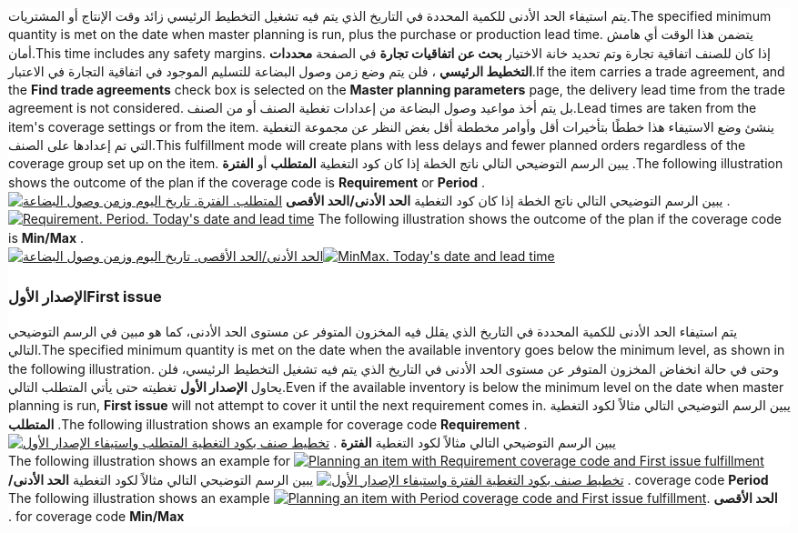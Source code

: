 <span data-ttu-id="78b2c-176">يتم استيفاء الحد الأدنى للكمية المحددة في التاريخ الذي يتم فيه تشغيل التخطيط الرئيسي زائد وقت الإنتاج أو المشتريات.</span><span class="sxs-lookup"><span data-stu-id="78b2c-176">The specified minimum quantity is met on the date when master planning is run, plus the purchase or production lead time.</span></span> <span data-ttu-id="78b2c-177">يتضمن هذا الوقت أي هامش أمان.</span><span class="sxs-lookup"><span data-stu-id="78b2c-177">This time includes any safety margins.</span></span> <span data-ttu-id="78b2c-178">إذا كان للصنف اتفاقية تجارة وتم تحديد خانة الاختيار **بحث عن اتفاقيات تجارة** في الصفحة **محددات التخطيط الرئيسي** ، فلن يتم وضع زمن وصول البضاعة للتسليم الموجود في اتفاقية التجارة في الاعتبار.</span><span class="sxs-lookup"><span data-stu-id="78b2c-178">If the item carries a trade agreement, and the **Find trade agreements** check box is selected on the **Master planning parameters** page, the delivery lead time from the trade agreement is not considered.</span></span> <span data-ttu-id="78b2c-179">بل يتم أخذ مواعيد وصول البضاعة من إعدادات تغطية الصنف أو من الصنف.</span><span class="sxs-lookup"><span data-stu-id="78b2c-179">Lead times are taken from the item's coverage settings or from the item.</span></span>
<span data-ttu-id="78b2c-180">ينشئ وضع الاستيفاء هذا خططًا بتأخيرات أقل وأوامر مخططة أقل بغض النظر عن مجموعة التغطية التي تم إعدادها على الصنف.</span><span class="sxs-lookup"><span data-stu-id="78b2c-180">This fulfillment mode will create plans with less delays and fewer planned orders regardless of the coverage group set up on the item.</span></span> <span data-ttu-id="78b2c-181">يبين الرسم التوضيحي التالي ناتج الخطة إذا كان كود التغطية **المتطلب** أو **الفترة** .</span><span class="sxs-lookup"><span data-stu-id="78b2c-181">The following illustration shows the outcome of the plan if the coverage code is **Requirement** or **Period** .</span></span>  
<span data-ttu-id="78b2c-182">[![المتطلب. الفترة. تاريخ اليوم و‏‫زمن وصول البضاعة‬](./media/TodayPLTReq.png)](./media/TodayPLTReq.png) يبين الرسم التوضيحي التالي ناتج الخطة إذا كان كود التغطية **الحد الأدنى/الحد الأقصى** .</span><span class="sxs-lookup"><span data-stu-id="78b2c-182">[![Requirement. Period. Today's date and lead time](./media/TodayPLTReq.png)](./media/TodayPLTReq.png) The following illustration shows the outcome of the plan if the coverage code is **Min/Max** .</span></span>  
<span data-ttu-id="78b2c-183">[![الحد الأدنى/الحد الأقصى. تاريخ اليوم وزمن وصول البضاعة](./media/TodayPLTMinMax.png)](./media/TodayPLTMinMax.png)</span><span class="sxs-lookup"><span data-stu-id="78b2c-183">[![MinMax. Today's date and lead time](./media/TodayPLTMinMax.png)](./media/TodayPLTMinMax.png)</span></span>
### <a name="first-issue"></a><span data-ttu-id="78b2c-184">الإصدار الأول</span><span class="sxs-lookup"><span data-stu-id="78b2c-184">First issue</span></span> 
<span data-ttu-id="78b2c-185">يتم استيفاء الحد الأدنى للكمية المحددة في التاريخ الذي يقلل فيه المخزون المتوفر عن مستوى الحد الأدنى، كما هو مبين في الرسم التوضيحي التالي.</span><span class="sxs-lookup"><span data-stu-id="78b2c-185">The specified minimum quantity is met on the date when the available inventory goes below the minimum level, as shown in the following illustration.</span></span> <span data-ttu-id="78b2c-186">وحتى في حالة انخفاض المخزون المتوفر عن مستوى الحد الأدنى في التاريخ الذي يتم فيه تشغيل التخطيط الرئيسي، فلن يحاول **الإصدار الأول** تغطيته حتى يأتي المتطلب التالي.</span><span class="sxs-lookup"><span data-stu-id="78b2c-186">Even if the available inventory is below the minimum level on the date when master planning is run, **First issue** will not attempt to cover it until the next requirement comes in.</span></span>
<span data-ttu-id="78b2c-187">يبين الرسم التوضيحي التالي مثالاً لكود التغطية **المتطلب** .</span><span class="sxs-lookup"><span data-stu-id="78b2c-187">The following illustration shows an example for coverage code **Requirement** .</span></span>
<span data-ttu-id="78b2c-188">[![تخطيط صنف بكود التغطية **المتطلب** واستيفاء **الإصدار الأول**](./media/FirstIssueReq.png)](./media/FirstIssueReq.png) ‏‫يبين الرسم التوضيحي التالي مثالاً لكود التغطية **الفترة** .</span><span class="sxs-lookup"><span data-stu-id="78b2c-188">[![Planning an item with **Requirement** coverage code and **First issue** fulfillment](./media/FirstIssueReq.png)](./media/FirstIssueReq.png) The following illustration shows an example for coverage code **Period** .</span></span>
<span data-ttu-id="78b2c-189">[![تخطيط صنف بكود التغطية **الفترة** واستيفاء **الإصدار الأول**](./media/FirstIssuePeriod.png)](./media/FirstIssuePeriod.png) ‏‫يبين الرسم التوضيحي التالي مثالاً لكود التغطية **الحد الأدنى/الحد الأقصى** .</span><span class="sxs-lookup"><span data-stu-id="78b2c-189">[![Planning an item with **Period** coverage code and **First issue** fulfillment](./media/FirstIssuePeriod.png)](./media/FirstIssuePeriod.png) The following illustration shows an example for coverage code **Min/Max** .</span></span>